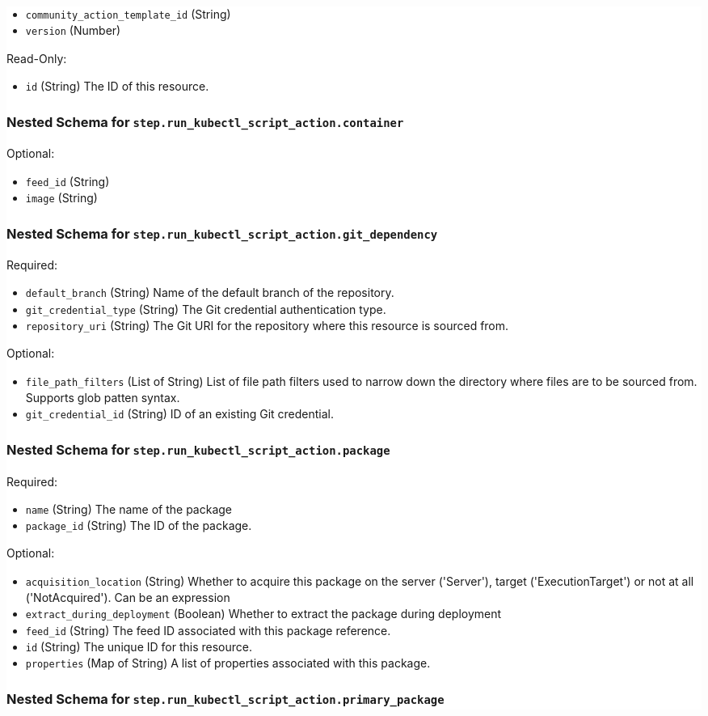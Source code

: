 - `community_action_template_id` (String)
- `version` (Number)

Read-Only:

- `id` (String) The ID of this resource.


<a id="nestedblock--step--run_kubectl_script_action--container"></a>
### Nested Schema for `step.run_kubectl_script_action.container`

Optional:

- `feed_id` (String)
- `image` (String)


<a id="nestedblock--step--run_kubectl_script_action--git_dependency"></a>
### Nested Schema for `step.run_kubectl_script_action.git_dependency`

Required:

- `default_branch` (String) Name of the default branch of the repository.
- `git_credential_type` (String) The Git credential authentication type.
- `repository_uri` (String) The Git URI for the repository where this resource is sourced from.

Optional:

- `file_path_filters` (List of String) List of file path filters used to narrow down the directory where files are to be sourced from. Supports glob patten syntax.
- `git_credential_id` (String) ID of an existing Git credential.


<a id="nestedblock--step--run_kubectl_script_action--package"></a>
### Nested Schema for `step.run_kubectl_script_action.package`

Required:

- `name` (String) The name of the package
- `package_id` (String) The ID of the package.

Optional:

- `acquisition_location` (String) Whether to acquire this package on the server ('Server'), target ('ExecutionTarget') or not at all ('NotAcquired'). Can be an expression
- `extract_during_deployment` (Boolean) Whether to extract the package during deployment
- `feed_id` (String) The feed ID associated with this package reference.
- `id` (String) The unique ID for this resource.
- `properties` (Map of String) A list of properties associated with this package.


<a id="nestedblock--step--run_kubectl_script_action--primary_package"></a>
### Nested Schema for `step.run_kubectl_script_action.primary_package`
